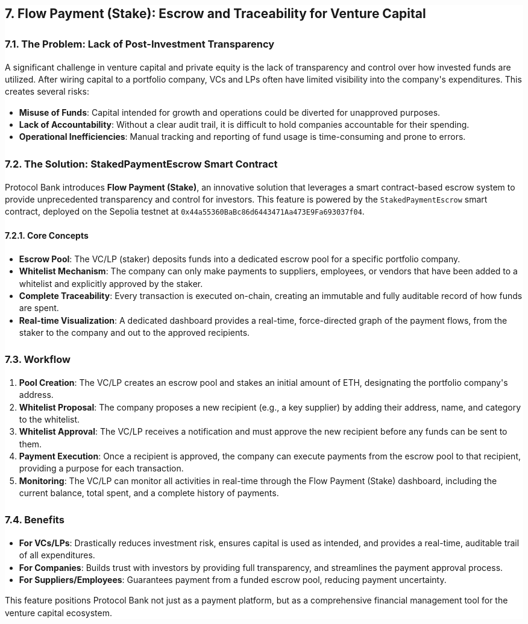 


## 7. Flow Payment (Stake): Escrow and Traceability for Venture Capital

### 7.1. The Problem: Lack of Post-Investment Transparency

A significant challenge in venture capital and private equity is the lack of transparency and control over how invested funds are utilized. After wiring capital to a portfolio company, VCs and LPs often have limited visibility into the company's expenditures. This creates several risks:

- **Misuse of Funds**: Capital intended for growth and operations could be diverted for unapproved purposes.
- **Lack of Accountability**: Without a clear audit trail, it is difficult to hold companies accountable for their spending.
- **Operational Inefficiencies**: Manual tracking and reporting of fund usage is time-consuming and prone to errors.

### 7.2. The Solution: StakedPaymentEscrow Smart Contract

Protocol Bank introduces **Flow Payment (Stake)**, an innovative solution that leverages a smart contract-based escrow system to provide unprecedented transparency and control for investors. This feature is powered by the `StakedPaymentEscrow` smart contract, deployed on the Sepolia testnet at `0x44a55360BaBc86d6443471Aa473E9Fa693037f04`.

#### 7.2.1. Core Concepts

- **Escrow Pool**: The VC/LP (staker) deposits funds into a dedicated escrow pool for a specific portfolio company.
- **Whitelist Mechanism**: The company can only make payments to suppliers, employees, or vendors that have been added to a whitelist and explicitly approved by the staker.
- **Complete Traceability**: Every transaction is executed on-chain, creating an immutable and fully auditable record of how funds are spent.
- **Real-time Visualization**: A dedicated dashboard provides a real-time, force-directed graph of the payment flows, from the staker to the company and out to the approved recipients.

### 7.3. Workflow

1. **Pool Creation**: The VC/LP creates an escrow pool and stakes an initial amount of ETH, designating the portfolio company's address.
2. **Whitelist Proposal**: The company proposes a new recipient (e.g., a key supplier) by adding their address, name, and category to the whitelist.
3. **Whitelist Approval**: The VC/LP receives a notification and must approve the new recipient before any funds can be sent to them.
4. **Payment Execution**: Once a recipient is approved, the company can execute payments from the escrow pool to that recipient, providing a purpose for each transaction.
5. **Monitoring**: The VC/LP can monitor all activities in real-time through the Flow Payment (Stake) dashboard, including the current balance, total spent, and a complete history of payments.

### 7.4. Benefits

- **For VCs/LPs**: Drastically reduces investment risk, ensures capital is used as intended, and provides a real-time, auditable trail of all expenditures.
- **For Companies**: Builds trust with investors by providing full transparency, and streamlines the payment approval process.
- **For Suppliers/Employees**: Guarantees payment from a funded escrow pool, reducing payment uncertainty.

This feature positions Protocol Bank not just as a payment platform, but as a comprehensive financial management tool for the venture capital ecosystem.

